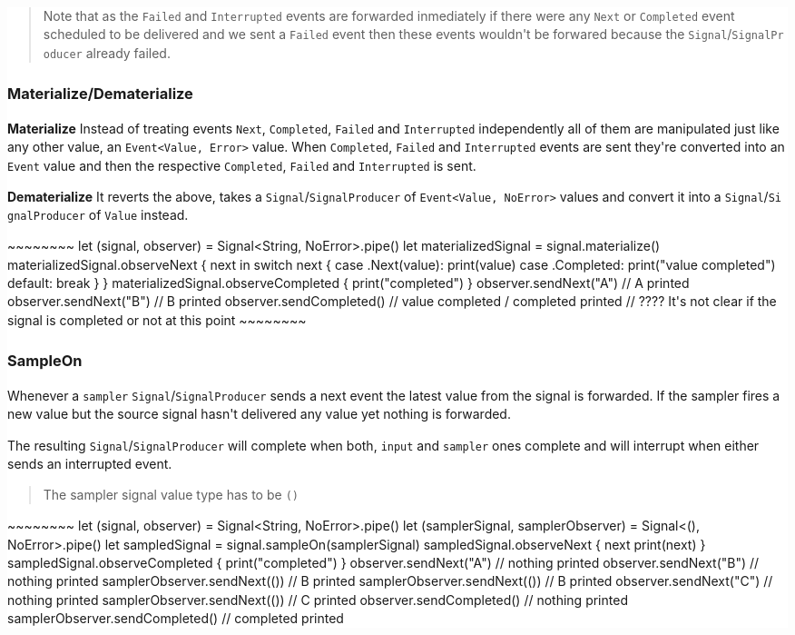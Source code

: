 > Note that as the `Failed` and `Interrupted` events are forwarded inmediately if there were any `Next` or `Completed` event scheduled to be delivered and we sent a `Failed` event then these events wouldn't be forwared because the `Signal`/`SignalProducer` already failed.

### Materialize/Dematerialize
**Materialize**
Instead of treating events `Next`, `Completed`, `Failed` and `Interrupted` independently all of them are manipulated just like any other value, an `Event<Value, Error>` value. When `Completed`, `Failed` and `Interrupted` events are sent they're converted into an `Event` value and then the respective `Completed`, `Failed` and `Interrupted` is sent.

**Dematerialize**
It reverts the above, takes a `Signal`/`SignalProducer` of `Event<Value, NoError>` values and convert it into a `Signal`/`SignalProducer` of `Value` instead.

\~\~\~\~\~\~\~\~
let (signal, observer) = Signal\<String, NoError\>.pipe()
let materializedSignal = signal.materialize()
materializedSignal.observeNext { next in
	switch next {
	    case .Next(value):
	        print(value)
	    case .Completed:
	        print("value completed")
	    default:
	        break
	}
}
materializedSignal.observeCompleted {
	print("completed")
}
observer.sendNext("A") // A printed
observer.sendNext("B") // B printed
observer.sendCompleted() // value completed / completed printed // ???? It's not clear if the signal is completed or not at this point
\~\~\~\~\~\~\~\~

### SampleOn
Whenever a `sampler` `Signal`/`SignalProducer` sends a next event the latest value from the signal is forwarded. If the sampler fires a new value but the source signal hasn't delivered any value yet nothing is forwarded.

The resulting `Signal`/`SignalProducer` will complete when both, `input` and `sampler` ones complete and will interrupt when either sends an interrupted event.

> The sampler signal value type has to be `()`

\~\~\~\~\~\~\~\~
let (signal, observer) = Signal\<String, NoError\>.pipe()
let (samplerSignal, samplerObserver) = Signal\<(), NoError\>.pipe()
let sampledSignal = signal.sampleOn(samplerSignal)
sampledSignal.observeNext { next
	print(next)
}
sampledSignal.observeCompleted {
	print("completed")
}
observer.sendNext("A") // nothing printed
observer.sendNext("B") // nothing printed
samplerObserver.sendNext(()) // B printed
samplerObserver.sendNext(()) // B printed
observer.sendNext("C") // nothing printed
samplerObserver.sendNext(()) // C printed
observer.sendCompleted() // nothing printed
samplerObserver.sendCompleted() // completed printed